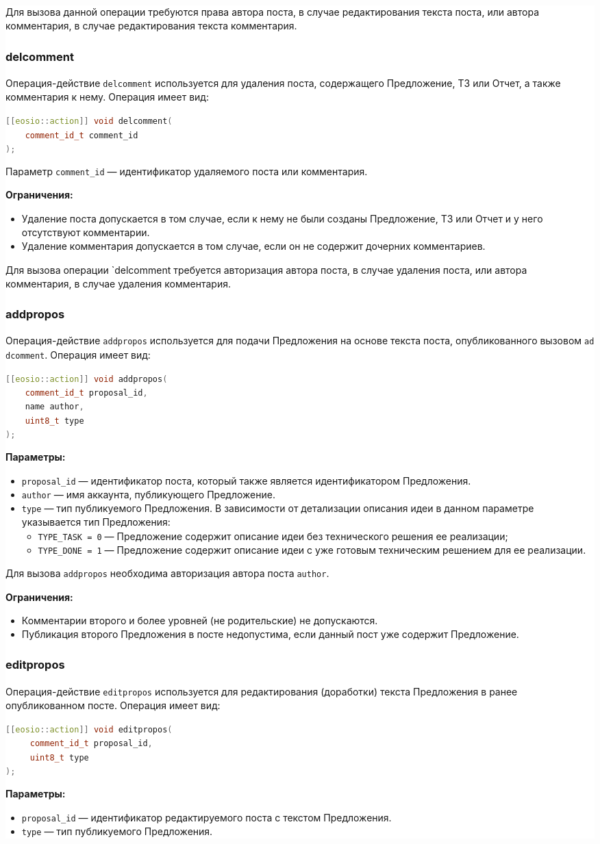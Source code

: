Для вызова данной операции требуются права автора поста, в случае редактирования текста поста, или автора комментария, в случае редактирования текста комментария.

### delcomment
Операция-действие `delcomment` используется для удаления поста, содержащего Предложение, ТЗ или Отчет, а также комментария к нему. Операция имеет вид:  
  
```cpp
[[eosio::action]] void delcomment(
    comment_id_t comment_id
);
```
Параметр `comment_id` — идентификатор удаляемого поста или комментария.  

**Ограничения:**  
  * Удаление поста допускается в том случае, если к нему не были созданы Предложение, ТЗ или Отчет и у него отсутствуют комментарии.  
  * Удаление комментария допускается в том случае, если он не содержит дочерних комментариев.  

Для вызова операции `delcomment требуется авторизация автора поста, в случае удаления поста, или автора комментария, в случае удаления комментария.  

### addpropos
Операция-действие `addpropos` используется для подачи Предложения на основе текста поста, опубликованного вызовом `addcomment`. Операция имеет вид:   
```cpp
[[eosio::action]] void addpropos(
    comment_id_t proposal_id,
    name author,
    uint8_t type
);
```
**Параметры:**  
  * `proposal_id` — идентификатор поста, который также является идентификатором Предложения.   
  * `author` — имя аккаунта, публикующего Предложение.  
  * `type` — тип публикуемого Предложения. В зависимости от детализации описания идеи в данном параметре указывается тип Предложения:   
    * `TYPE_TASK = 0` — Предложение содержит описание идеи без технического решения ее реализации;
    * `TYPE_DONE = 1` — Предложение содержит описание идеи с уже готовым техническим решением для ее реализации.
  
Для вызова `addpropos` необходима авторизация автора поста `author`.  

**Ограничения:**  
  * Комментарии второго и более уровней (не родительские) не допускаются.
  * Публикация второго Предложения в посте недопустима, если данный пост уже содержит Предложение.  

### editpropos
Операция-действие `editpropos` используется для редактирования (доработки) текста Предложения в ранее опубликованном посте. Операция имеет вид:  

```cpp
[[eosio::action]] void editpropos(
     comment_id_t proposal_id,
     uint8_t type
);
```  
**Параметры:**  
  * `proposal_id` — идентификатор редактируемого поста с текстом Предложения.  
  * `type` — тип публикуемого Предложения.
